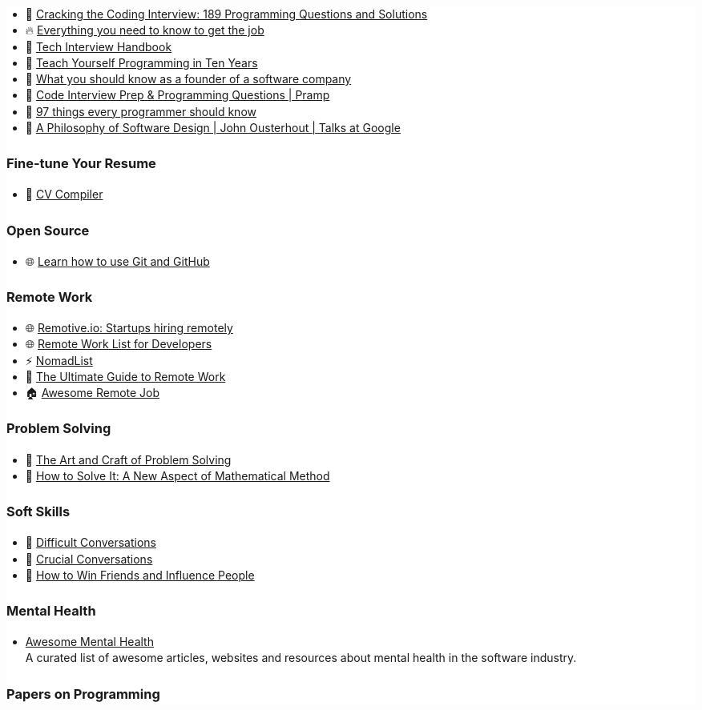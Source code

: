 - 📖 [Cracking the Coding Interview: 189 Programming Questions and Solutions](https://www.goodreads.com/book/show/25707092-cracking-the-coding-interview)
- 🔥 [Everything you need to know to get the job](https://github.com/kdn251/interviews)
- 📖 [Tech Interview Handbook](https://github.com/yangshun/tech-interview-handbook)
- 📄 [Teach Yourself Programming in Ten Years](https://norvig.com/21-days.html)
- 📄 [What you should know as a founder of a software company](https://qotoqot.com/blog/founder-skills/)
- 🎥 [Code Interview Prep & Programming Questions | Pramp](https://www.pramp.com/)
- 📖 [97 things every programmer should know](https://github.com/97-things/97-things-every-programmer-should-know)
- 🎥 [A Philosophy of Software Design | John Ousterhout | Talks at Google](https://www.youtube.com/watch?v=bmSAYlu0NcY&t=403s)

### Fine-tune Your Resume

- 🔨 [CV Compiler](https://cvcompiler.com/)

### Open Source

- 🌐 [Learn how to use Git and GitHub](https://www.deployhq.com/git)

### Remote Work

- 🌐 [Remotive.io: Startups hiring remotely](https://docs.google.com/spreadsheets/d/1TLJSlNxCbwRNxy14Toe1PYwbCTY7h0CNHeer9J0VRzE/htmlview?sle=true#gid=1279011369)
- 🌐 [Remote Work List for Developers](https://github.com/georgemandis/remote-working-list)
- ⚡ [NomadList](https://nomadlist.com/)
- 📖 [The Ultimate Guide to Remote Work](https://zapier.com/learn/remote-work/)
- 🏠 [Awesome Remote Job](https://github.com/lukasz-madon/awesome-remote-job)

### Problem Solving

- 📖 [The Art and Craft of Problem Solving](https://www.goodreads.com/book/show/593458.The_Art_and_Craft_of_Problem_Solving)
- 📖 [How to Solve It: A New Aspect of Mathematical Method](https://www.goodreads.com/book/show/192221.How_to_Solve_It)

### Soft Skills

- 📖 [Difficult Conversations](https://www.goodreads.com/book/show/774088.Difficult_Conversations)
- 📖 [Crucial Conversations](https://www.goodreads.com/book/show/15014.Crucial_Conversations)
- 📖 [How to Win Friends and Influence People](https://www.goodreads.com/book/show/4865.How_to_Win_Friends_and_Influence_People)

### Mental Health

- [Awesome Mental Health](https://github.com/dreamingechoes/awesome-mental-health)  
    A curated list of awesome articles, websites and resources about mental health in the software industry.

### Papers on Programming
